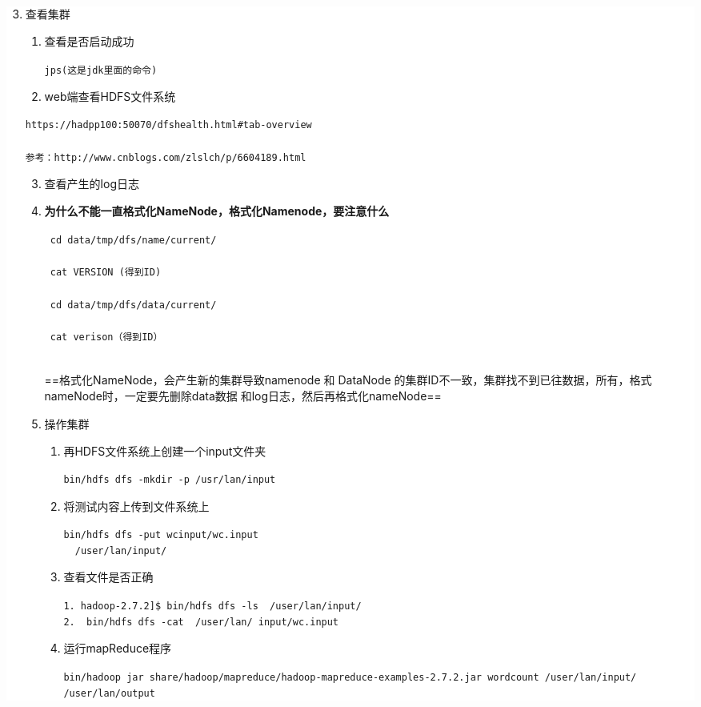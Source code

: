    3. 查看集群

      1. 查看是否启动成功

         ```txt
         jps(这是jdk里面的命令)
         ```

      2.  web端查看HDFS文件系统

         ```txt
         https://hadpp100:50070/dfshealth.html#tab-overview
         
         参考：http://www.cnblogs.com/zlslch/p/6604189.html
         ```

      3. 查看产生的log日志

      4. **为什么不能一直格式化NameNode，格式化Namenode，要注意什么**

         ```txt
          cd data/tmp/dfs/name/current/
          
          cat VERSION (得到ID)
          
          cd data/tmp/dfs/data/current/
          
          cat verison（得到ID）
          
         ```

         ==格式化NameNode，会产生新的集群导致namenode 和 DataNode 的集群ID不一致，集群找不到已往数据，所有，格式nameNode时，一定要先删除data数据 和log日志，然后再格式化nameNode==

      5. 操作集群

         1. 再HDFS文件系统上创建一个input文件夹

            ```txt
            bin/hdfs dfs -mkdir -p /usr/lan/input
            ```

         2. 将测试内容上传到文件系统上

            ```txt
            bin/hdfs dfs -put wcinput/wc.input
              /user/lan/input/
            
            ```

         3. 查看文件是否正确

            ```txt
            1. hadoop-2.7.2]$ bin/hdfs dfs -ls  /user/lan/input/
            2.  bin/hdfs dfs -cat  /user/lan/ input/wc.input
            
            ```

         4. 运行mapReduce程序

            ```txt
            bin/hadoop jar share/hadoop/mapreduce/hadoop-mapreduce-examples-2.7.2.jar wordcount /user/lan/input/
            /user/lan/output
            ```
